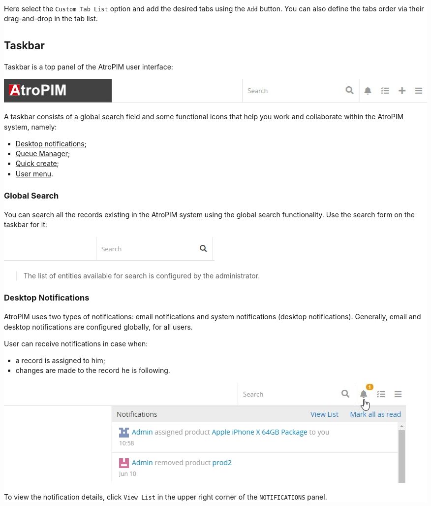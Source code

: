 Here select the `Custom Tab List` option and add the desired tabs using the `Add` button.  You can also define the tabs order via their drag-and-drop in the tab list.

## Taskbar

Taskbar is a top panel of the AtroPIM user interface:

![Taskbar](../../_assets/user-guide/user-interface/taskbar.jpg)

A taskbar consists of a [global search](#global-search) field and some functional icons that help you work and collaborate within the AtroPIM system, namely:
- [Desktop notifications](#desktop-notifications); 
- [Queue Manager](#queue-manager);
- [Quick create](#quick-create);
- [User menu](#user-menu).

### Global Search

You can [search](./search-and-filtering.md) all the records existing in the AtroPIM system using the global search functionality. Use the search form on the taskbar for it:

![Global Search](../../_assets/user-guide/user-interface/global-search.jpg) 

> The list of entities available for search is configured by the administrator.

### Desktop Notifications

AtroPIM uses two types of notifications: email notifications and system notifications (desktop notifications). Generally, email and desktop notifications are configured globally, for all users.

User can receive notifications in case when:
- a record is assigned to him;
- changes are made to the record he is following.

![Desktop Notifications](../../_assets/user-guide/user-interface/desktop-notifications.jpg)

To view the notification details, click `View List` in the upper right corner of the `NOTIFICATIONS` panel.
